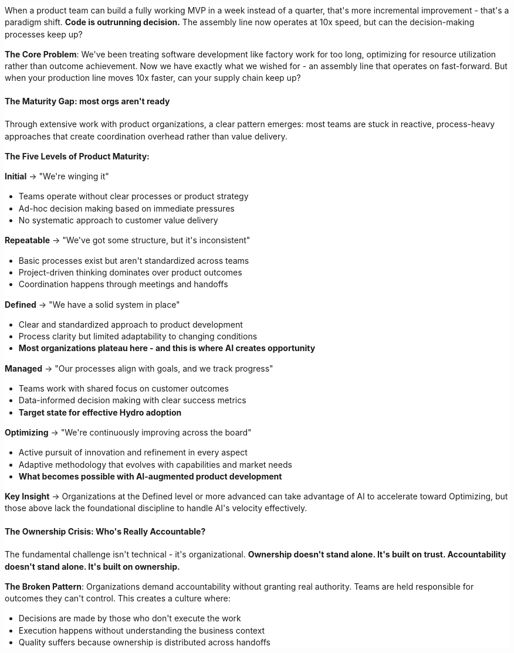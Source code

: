 When a product team can build a fully working MVP in a week instead of a quarter, that's more incremental improvement - that's a paradigm shift. **Code is outrunning decision.** The assembly line now operates at 10x speed, but can the decision-making processes keep up?

**The Core Problem**: We've been treating software development like factory work for too long, optimizing for resource utilization rather than outcome achievement. Now we have exactly what we wished for - an assembly line that operates on fast-forward. But when your production line moves 10x faster, can your supply chain keep up?

#### The Maturity Gap: most orgs aren't ready

Through extensive work with product organizations, a clear pattern emerges: most teams are stuck in reactive, process-heavy approaches that create coordination overhead rather than value delivery.

**The Five Levels of Product Maturity:**

**Initial** → "We're winging it"

* Teams operate without clear processes or product strategy
* Ad-hoc decision making based on immediate pressures
* No systematic approach to customer value delivery

**Repeatable** → "We've got some structure, but it's inconsistent"

* Basic processes exist but aren't standardized across teams
* Project-driven thinking dominates over product outcomes
* Coordination happens through meetings and handoffs

**Defined** → "We have a solid system in place"

* Clear and standardized approach to product development
* Process clarity but limited adaptability to changing conditions
* **Most organizations plateau here - and this is where AI creates opportunity**

**Managed** → "Our processes align with goals, and we track progress"

* Teams work with shared focus on customer outcomes
* Data-informed decision making with clear success metrics
* **Target state for effective Hydro adoption**

**Optimizing** → "We're continuously improving across the board"

* Active pursuit of innovation and refinement in every aspect
* Adaptive methodology that evolves with capabilities and market needs
* **What becomes possible with AI-augmented product development**

**Key Insight** → Organizations at the Defined level or more advanced can take advantage of AI to accelerate toward Optimizing, but those above lack the foundational discipline to handle AI's velocity effectively.

#### The Ownership Crisis: Who's Really Accountable?

The fundamental challenge isn't technical - it's organizational. **Ownership doesn't stand alone. It's built on trust. Accountability doesn't stand alone. It's built on ownership.**

**The Broken Pattern**: Organizations demand accountability without granting real authority. Teams are held responsible for outcomes they can't control. This creates a culture where:

* Decisions are made by those who don't execute the work
* Execution happens without understanding the business context
* Quality suffers because ownership is distributed across handoffs
